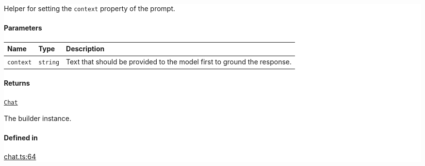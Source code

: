 Helper for setting the `context` property of the prompt.

#### Parameters

| Name | Type | Description |
| :------ | :------ | :------ |
| `context` | `string` | Text that should be provided to the model first to ground the response. |

#### Returns

[`Chat`](Chat.md)

The builder instance.

#### Defined in

[chat.ts:64](https://github.com/Chizobaonorh/labs-prototypes/blob/220f97e/seeds/palm-lite/src/chat.ts#L64)

